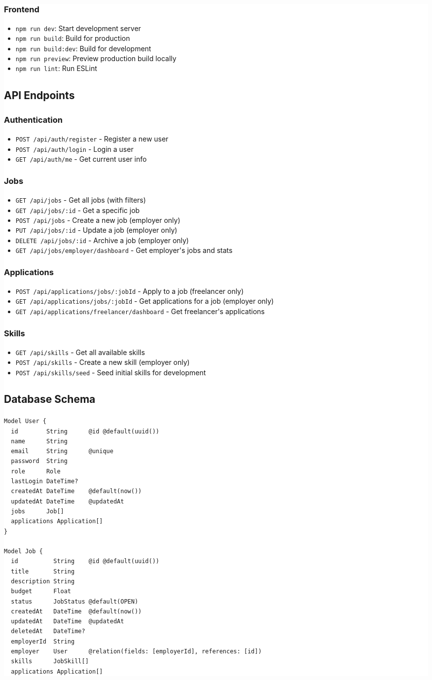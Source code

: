 ### Frontend
- `npm run dev`: Start development server
- `npm run build`: Build for production
- `npm run build:dev`: Build for development
- `npm run preview`: Preview production build locally
- `npm run lint`: Run ESLint

## API Endpoints

### Authentication
- `POST /api/auth/register` - Register a new user
- `POST /api/auth/login` - Login a user
- `GET /api/auth/me` - Get current user info

### Jobs
- `GET /api/jobs` - Get all jobs (with filters)
- `GET /api/jobs/:id` - Get a specific job
- `POST /api/jobs` - Create a new job (employer only)
- `PUT /api/jobs/:id` - Update a job (employer only)
- `DELETE /api/jobs/:id` - Archive a job (employer only)
- `GET /api/jobs/employer/dashboard` - Get employer's jobs and stats

### Applications
- `POST /api/applications/jobs/:jobId` - Apply to a job (freelancer only)
- `GET /api/applications/jobs/:jobId` - Get applications for a job (employer only)
- `GET /api/applications/freelancer/dashboard` - Get freelancer's applications

### Skills
- `GET /api/skills` - Get all available skills
- `POST /api/skills` - Create a new skill (employer only)
- `POST /api/skills/seed` - Seed initial skills for development

## Database Schema

```
Model User {
  id        String      @id @default(uuid())
  name      String
  email     String      @unique
  password  String
  role      Role
  lastLogin DateTime?
  createdAt DateTime    @default(now())
  updatedAt DateTime    @updatedAt
  jobs      Job[]
  applications Application[]
}

Model Job {
  id          String    @id @default(uuid())
  title       String
  description String
  budget      Float
  status      JobStatus @default(OPEN)
  createdAt   DateTime  @default(now())
  updatedAt   DateTime  @updatedAt
  deletedAt   DateTime?
  employerId  String
  employer    User      @relation(fields: [employerId], references: [id])
  skills      JobSkill[]
  applications Application[]
```